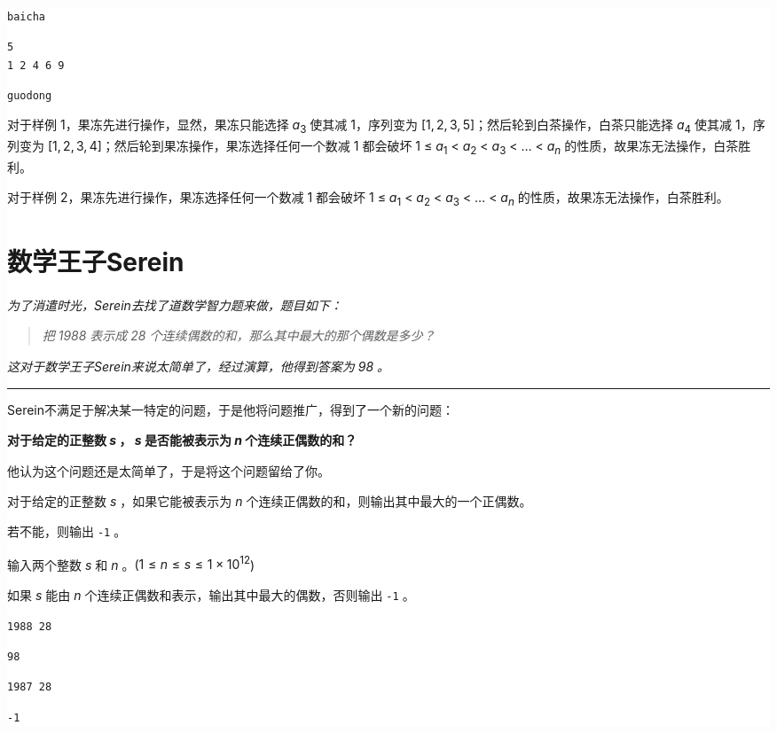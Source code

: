 ```
baicha
```



```
5
1 2 4 6 9
```

```
guodong
```

对于样例 $1$，果冻先进行操作，显然，果冻只能选择 $a_3$ 使其减 $1$，序列变为 $[1,2,3,5]$；然后轮到白茶操作，白茶只能选择 $a_4$ 使其减 $1$，序列变为 $[1,2,3,4]$；然后轮到果冻操作，果冻选择任何一个数减 $1$ 都会破坏 $1$ $\leq$ $a_1$ $<$ $a_2$ $<$ $a_3$ $<$ $\ldots$ $<$ $a_n$ 的性质，故果冻无法操作，白茶胜利。

对于样例 $2$，果冻先进行操作，果冻选择任何一个数减 $1$ 都会破坏 $1$ $\leq$ $a_1$ $<$ $a_2$ $<$ $a_3$ $<$ $\ldots$ $<$ $a_n$ 的性质，故果冻无法操作，白茶胜利。

# 数学王子Serein

*为了消遣时光，Serein去找了道数学智力题来做，题目如下：*

> *把 $1988$ 表示成 $28$ 个连续偶数的和，那么其中最大的那个偶数是多少？*

*这对于数学王子Serein来说太简单了，经过演算，他得到答案为 $98$ 。*

---

Serein不满足于解决某一特定的问题，于是他将问题推广，得到了一个新的问题：

**对于给定的正整数 $s$ ， $s$ 是否能被表示为 $n$ 个连续正偶数的和？**

他认为这个问题还是太简单了，于是将这个问题留给了你。

对于给定的正整数 $s$ ，如果它能被表示为 $n$ 个连续正偶数的和，则输出其中最大的一个正偶数。

若不能，则输出 `-1` 。

输入两个整数 $s$ 和 $n$ 。($1\leq n \leq s \leq 1 \times 10^{12}$)

如果 $s$ 能由 $n$ 个连续正偶数和表示，输出其中最大的偶数，否则输出 `-1` 。

```
1988 28
```

```
98
```



```
1987 28
```

```
-1
```
